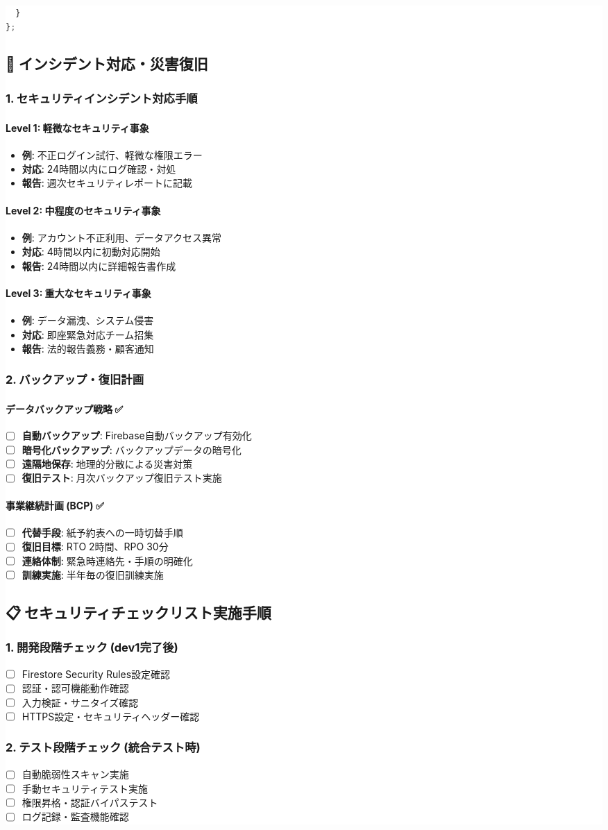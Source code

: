 ```javascript
  }
};
```

## 🔧 インシデント対応・災害復旧

### 1. セキュリティインシデント対応手順

#### Level 1: 軽微なセキュリティ事象
- **例**: 不正ログイン試行、軽微な権限エラー
- **対応**: 24時間以内にログ確認・対処
- **報告**: 週次セキュリティレポートに記載

#### Level 2: 中程度のセキュリティ事象  
- **例**: アカウント不正利用、データアクセス異常
- **対応**: 4時間以内に初動対応開始
- **報告**: 24時間以内に詳細報告書作成

#### Level 3: 重大なセキュリティ事象
- **例**: データ漏洩、システム侵害
- **対応**: 即座緊急対応チーム招集
- **報告**: 法的報告義務・顧客通知

### 2. バックアップ・復旧計画 

#### データバックアップ戦略 ✅
- [ ] **自動バックアップ**: Firebase自動バックアップ有効化
- [ ] **暗号化バックアップ**: バックアップデータの暗号化
- [ ] **遠隔地保存**: 地理的分散による災害対策
- [ ] **復旧テスト**: 月次バックアップ復旧テスト実施

#### 事業継続計画 (BCP) ✅
- [ ] **代替手段**: 紙予約表への一時切替手順
- [ ] **復旧目標**: RTO 2時間、RPO 30分
- [ ] **連絡体制**: 緊急時連絡先・手順の明確化
- [ ] **訓練実施**: 半年毎の復旧訓練実施

## 📋 セキュリティチェックリスト実施手順

### 1. 開発段階チェック (dev1完了後)
- [ ] Firestore Security Rules設定確認
- [ ] 認証・認可機能動作確認  
- [ ] 入力検証・サニタイズ確認
- [ ] HTTPS設定・セキュリティヘッダー確認

### 2. テスト段階チェック (統合テスト時)
- [ ] 自動脆弱性スキャン実施
- [ ] 手動セキュリティテスト実施
- [ ] 権限昇格・認証バイパステスト
- [ ] ログ記録・監査機能確認
